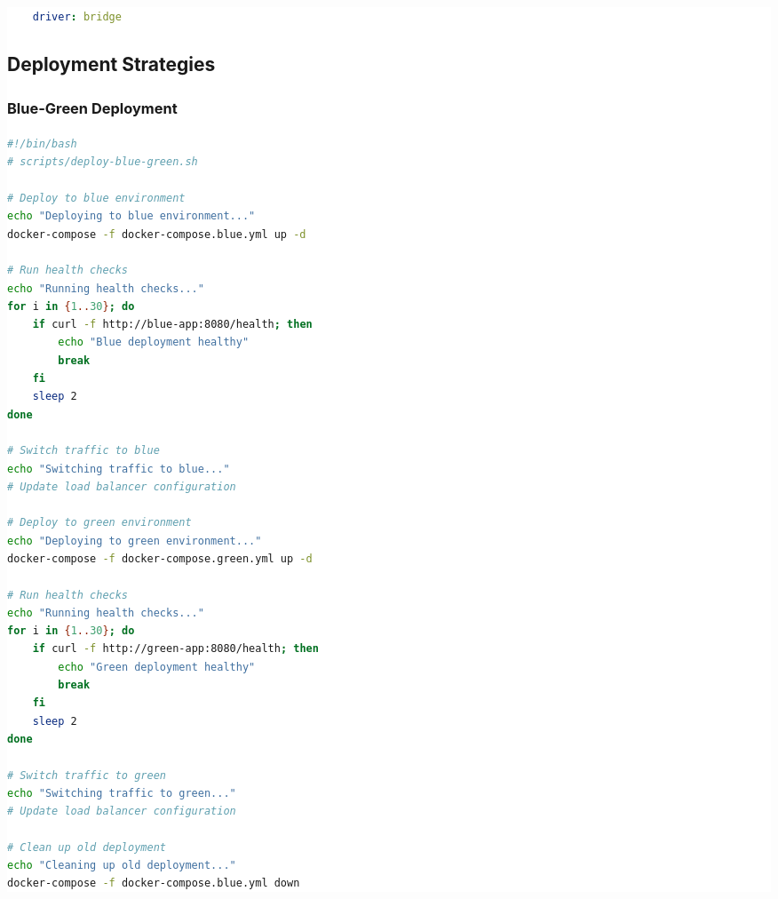 ```yaml
    driver: bridge
```

## Deployment Strategies

### Blue-Green Deployment
```bash
#!/bin/bash
# scripts/deploy-blue-green.sh

# Deploy to blue environment
echo "Deploying to blue environment..."
docker-compose -f docker-compose.blue.yml up -d

# Run health checks
echo "Running health checks..."
for i in {1..30}; do
    if curl -f http://blue-app:8080/health; then
        echo "Blue deployment healthy"
        break
    fi
    sleep 2
done

# Switch traffic to blue
echo "Switching traffic to blue..."
# Update load balancer configuration

# Deploy to green environment
echo "Deploying to green environment..."
docker-compose -f docker-compose.green.yml up -d

# Run health checks
echo "Running health checks..."
for i in {1..30}; do
    if curl -f http://green-app:8080/health; then
        echo "Green deployment healthy"
        break
    fi
    sleep 2
done

# Switch traffic to green
echo "Switching traffic to green..."
# Update load balancer configuration

# Clean up old deployment
echo "Cleaning up old deployment..."
docker-compose -f docker-compose.blue.yml down
```
